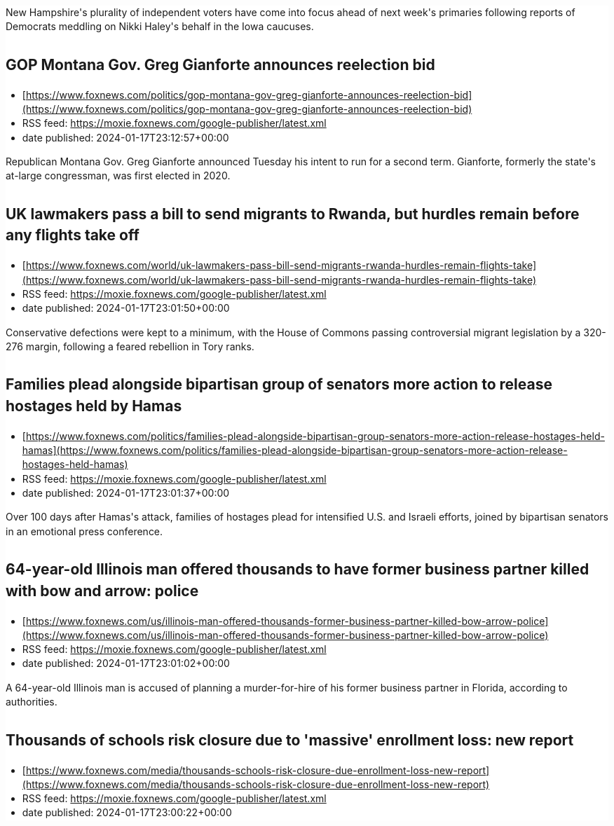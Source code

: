New Hampshire&apos;s plurality of independent voters have come into focus ahead of next week&apos;s primaries following reports of Democrats meddling on Nikki Haley&apos;s behalf in the Iowa caucuses.

## GOP Montana Gov. Greg Gianforte announces reelection bid
 - [https://www.foxnews.com/politics/gop-montana-gov-greg-gianforte-announces-reelection-bid](https://www.foxnews.com/politics/gop-montana-gov-greg-gianforte-announces-reelection-bid)
 - RSS feed: https://moxie.foxnews.com/google-publisher/latest.xml
 - date published: 2024-01-17T23:12:57+00:00

Republican Montana Gov. Greg Gianforte announced Tuesday his intent to run for a second term. Gianforte, formerly the state&apos;s at-large congressman, was first elected in 2020.

## UK lawmakers pass a bill to send migrants to Rwanda, but hurdles remain before any flights take off
 - [https://www.foxnews.com/world/uk-lawmakers-pass-bill-send-migrants-rwanda-hurdles-remain-flights-take](https://www.foxnews.com/world/uk-lawmakers-pass-bill-send-migrants-rwanda-hurdles-remain-flights-take)
 - RSS feed: https://moxie.foxnews.com/google-publisher/latest.xml
 - date published: 2024-01-17T23:01:50+00:00

Conservative defections were kept to a minimum, with the House of Commons passing controversial migrant legislation by a 320-276 margin, following a feared rebellion in Tory ranks.

## Families plead alongside bipartisan group of senators more action to release hostages held by Hamas
 - [https://www.foxnews.com/politics/families-plead-alongside-bipartisan-group-senators-more-action-release-hostages-held-hamas](https://www.foxnews.com/politics/families-plead-alongside-bipartisan-group-senators-more-action-release-hostages-held-hamas)
 - RSS feed: https://moxie.foxnews.com/google-publisher/latest.xml
 - date published: 2024-01-17T23:01:37+00:00

Over 100 days after Hamas&apos;s attack, families of hostages plead for intensified U.S. and Israeli efforts, joined by bipartisan senators in an emotional press conference.

## 64-year-old Illinois man offered thousands to have former business partner killed with bow and arrow: police
 - [https://www.foxnews.com/us/illinois-man-offered-thousands-former-business-partner-killed-bow-arrow-police](https://www.foxnews.com/us/illinois-man-offered-thousands-former-business-partner-killed-bow-arrow-police)
 - RSS feed: https://moxie.foxnews.com/google-publisher/latest.xml
 - date published: 2024-01-17T23:01:02+00:00

A 64-year-old Illinois man is accused of planning a murder-for-hire of his former business partner in Florida, according to authorities.

## Thousands of schools risk closure due to 'massive' enrollment loss: new report
 - [https://www.foxnews.com/media/thousands-schools-risk-closure-due-enrollment-loss-new-report](https://www.foxnews.com/media/thousands-schools-risk-closure-due-enrollment-loss-new-report)
 - RSS feed: https://moxie.foxnews.com/google-publisher/latest.xml
 - date published: 2024-01-17T23:00:22+00:00
